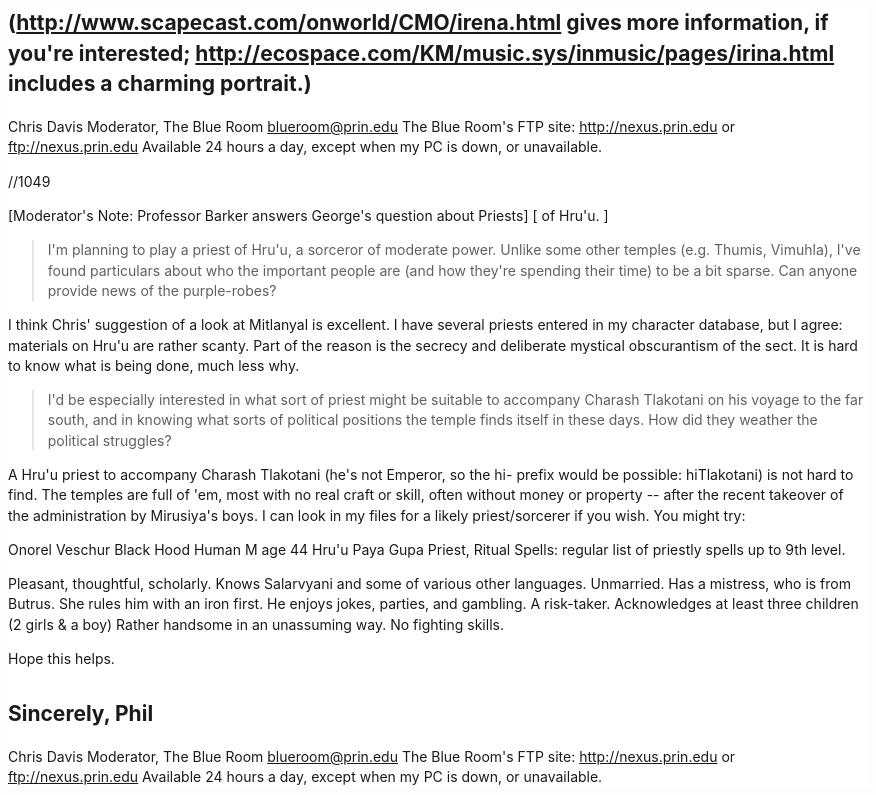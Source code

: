 
(<http://www.scapecast.com/onworld/CMO/irena.html> gives more information,
if you're interested;
<http://ecospace.com/KM/music.sys/inmusic/pages/irina.html> includes a
charming portrait.)
-----
Chris Davis      Moderator, The Blue Room        blueroom@prin.edu
The Blue Room's FTP site:  http://nexus.prin.edu or  ftp://nexus.prin.edu
Available 24 hours a day, except when my PC is down, or unavailable.

//1049

[Moderator's Note:  Professor Barker answers George's question about Priests]
[                   of Hru'u.                                               ]

>I'm planning to play a priest of Hru'u, a sorceror of moderate power.
>Unlike some other temples (e.g. Thumis, Vimuhla), I've found particulars
>about who the important people are (and how they're spending their time)
>to be a bit sparse.  Can anyone provide news of the purple-robes?

I think Chris' suggestion of a look at Mitlanyal is excellent. I have
several priests entered in my character database, but I agree: materials on
Hru'u are rather scanty. Part of the reason is the secrecy and deliberate
mystical obscurantism of the sect. It is hard to know what is being done,
much less why.

>I'd be especially interested in what sort of priest might be suitable to
>accompany Charash Tlakotani on his voyage to the far south, and in knowing
>what sorts of political positions the temple finds itself in these days.
>How did they weather the political struggles?

A Hru'u priest to accompany Charash Tlakotani (he's not Emperor, so the hi-
prefix would be possible: hiTlakotani) is not hard to find. The temples are
full of 'em, most with no real craft or skill, often without money or
property -- after the recent takeover of the administration by Mirusiya's
boys.  I can look in my files for a likely priest/sorcerer if you wish. You
might try:

Onorel	Veschur	Black Hood	Human	M	age 44	Hru'u	Paya Gupa
	Priest,	 Ritual		Spells:  regular list of priestly spells up 
	to 9th level.

Pleasant, thoughtful, scholarly. Knows Salarvyani and some of various other
languages. Unmarried. Has a mistress, who is from Butrus.  She rules him
with an iron first. He enjoys jokes, parties, and gambling. A risk-taker.
Acknowledges at least three children (2 girls & a boy) Rather handsome in
an unassuming way. No fighting skills.

Hope this helps.

Sincerely,
Phil
-----
Chris Davis      Moderator, The Blue Room        blueroom@prin.edu
The Blue Room's FTP site:  http://nexus.prin.edu or  ftp://nexus.prin.edu
Available 24 hours a day, except when my PC is down, or unavailable.
